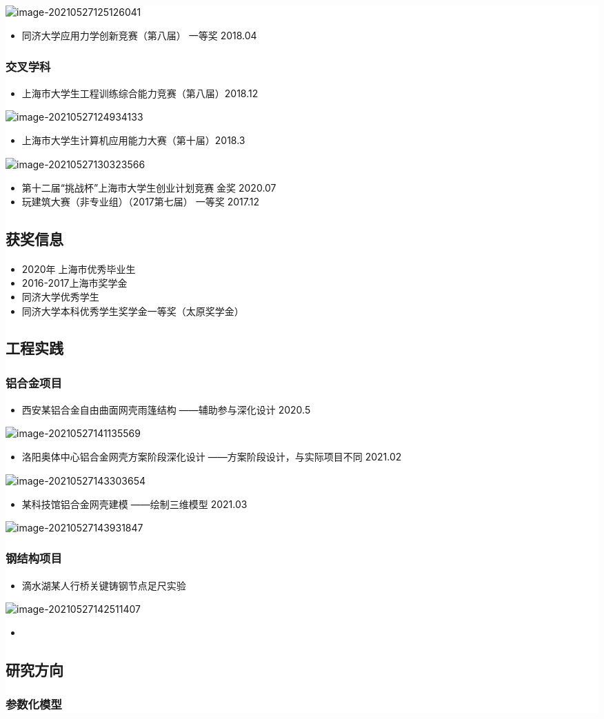 <img src="https://img-1304551441.cos.ap-shanghai.myqcloud.com/image-20210527125126041.png" alt="image-20210527125126041" width = "500" />

- 同济大学应用力学创新竞赛（第八届） 一等奖 2018.04

### 交叉学科

- 上海市大学生工程训练综合能力竞赛（第八届）2018.12

<img src="https://img-1304551441.cos.ap-shanghai.myqcloud.com/image-20210527124934133.png" alt="image-20210527124934133" width = "500" />

- 上海市大学生计算机应用能力大赛（第十届）2018.3

<img src="https://img-1304551441.cos.ap-shanghai.myqcloud.com/image-20210527130323566.png" alt="image-20210527130323566" width = "500"  />

- 第十二届“挑战杯”上海市大学生创业计划竞赛 金奖  2020.07
- 玩建筑大赛（非专业组）（2017第七届） 一等奖 2017.12

## 获奖信息

- 2020年 上海市优秀毕业生
- 2016-2017上海市奖学金
- 同济大学优秀学生
- 同济大学本科优秀学生奖学金一等奖（太原奖学金）

## 工程实践

### 铝合金项目

- 西安某铝合金自由曲面网壳雨篷结构 ——辅助参与深化设计 2020.5

<img src="https://img-1304551441.cos.ap-shanghai.myqcloud.com/image-20210527141135569.png" alt="image-20210527141135569" width = "500" />

- 洛阳奥体中心铝合金网壳方案阶段深化设计 ——方案阶段设计，与实际项目不同 2021.02

<img src="https://img-1304551441.cos.ap-shanghai.myqcloud.com/image-20210527143303654.png" alt="image-20210527143303654" width = "500" />

- 某科技馆铝合金网壳建模  ——绘制三维模型 2021.03

<img src="https://img-1304551441.cos.ap-shanghai.myqcloud.com/image-20210527143931847.png" alt="image-20210527143931847" width = "500" />

### 钢结构项目

- 滴水湖某人行桥关键铸钢节点足尺实验

<img src="https://img-1304551441.cos.ap-shanghai.myqcloud.com/image-20210527142511407.png" alt="image-20210527142511407" width = "500" />

- 

## 研究方向

### 参数化模型
